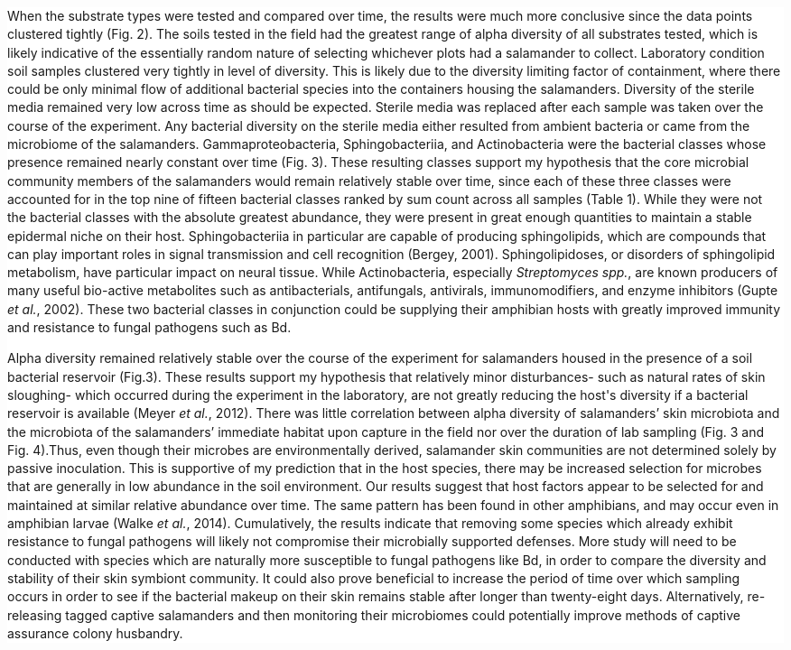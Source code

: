 When the substrate types were tested and compared over time, the results were much more conclusive since the data points clustered tightly (Fig. 2). The soils tested in the field had the greatest range of alpha diversity of all substrates tested, which is likely indicative of the essentially random nature of selecting whichever plots had a salamander to collect. Laboratory condition soil samples clustered very tightly in level of diversity. This is likely due to the diversity limiting factor of containment, where there could be only minimal flow of additional bacterial species into the containers housing the salamanders. Diversity of the sterile media remained very low across time as should be expected. Sterile media was replaced after each sample was taken over the course of the experiment. Any bacterial diversity on the sterile media either resulted from ambient bacteria or came from the microbiome of the salamanders. Gammaproteobacteria, Sphingobacteriia, and Actinobacteria were the bacterial classes whose presence remained nearly constant over time (Fig. 3). These resulting classes support my hypothesis that the core microbial community members of the salamanders would remain relatively stable over time, since each of these three classes were accounted for in the top nine of fifteen bacterial classes ranked by sum count across all samples (Table 1). While they were not the bacterial classes with the absolute greatest abundance, they were present in great enough quantities to maintain a stable epidermal niche on their host. Sphingobacteriia in particular are capable of producing sphingolipids, which are compounds that can play important roles in signal transmission and cell recognition (Bergey, 2001). Sphingolipidoses, or disorders of sphingolipid metabolism, have particular impact on neural tissue. While Actinobacteria, especially *Streptomyces spp.*, are known producers of many useful bio-active metabolites such as antibacterials, antifungals, antivirals, immunomodifiers, and enzyme inhibitors (Gupte *et al.*, 2002). These two bacterial classes in conjunction could be supplying their amphibian hosts with greatly improved immunity and resistance to fungal pathogens such as Bd.

Alpha diversity remained relatively stable over the course of the experiment for salamanders housed in the presence of a soil bacterial reservoir (Fig.3). These results support my hypothesis that relatively minor disturbances- such as natural rates of skin sloughing- which occurred during the experiment in the laboratory, are not greatly reducing the host's diversity if a bacterial reservoir is available (Meyer *et al.*, 2012). There was little correlation between alpha diversity of salamanders’ skin microbiota and the microbiota of the salamanders’ immediate habitat upon capture in the field nor over the duration of lab sampling (Fig. 3 and Fig. 4).Thus, even though their microbes are environmentally derived, salamander skin communities are not determined solely by passive inoculation. This is supportive of my prediction that in the host species, there may be increased selection for microbes that are generally in low abundance in the soil environment. Our results suggest that host factors appear to be selected for and maintained at similar relative abundance over time. The same pattern has been found in other amphibians, and may occur even in amphibian larvae (Walke *et al.*, 2014). Cumulatively, the results indicate that removing some species which already exhibit resistance to fungal pathogens will likely not compromise their microbially supported defenses. More study will need to be conducted with species which are naturally more susceptible to fungal pathogens like Bd, in order to compare the diversity and stability of their skin symbiont community. It could also prove beneficial to increase the period of time over which sampling occurs in order to see if the bacterial makeup on their skin remains stable after longer than twenty-eight days. Alternatively, re-releasing tagged captive salamanders and then monitoring their microbiomes could potentially improve methods of captive assurance colony husbandry.
